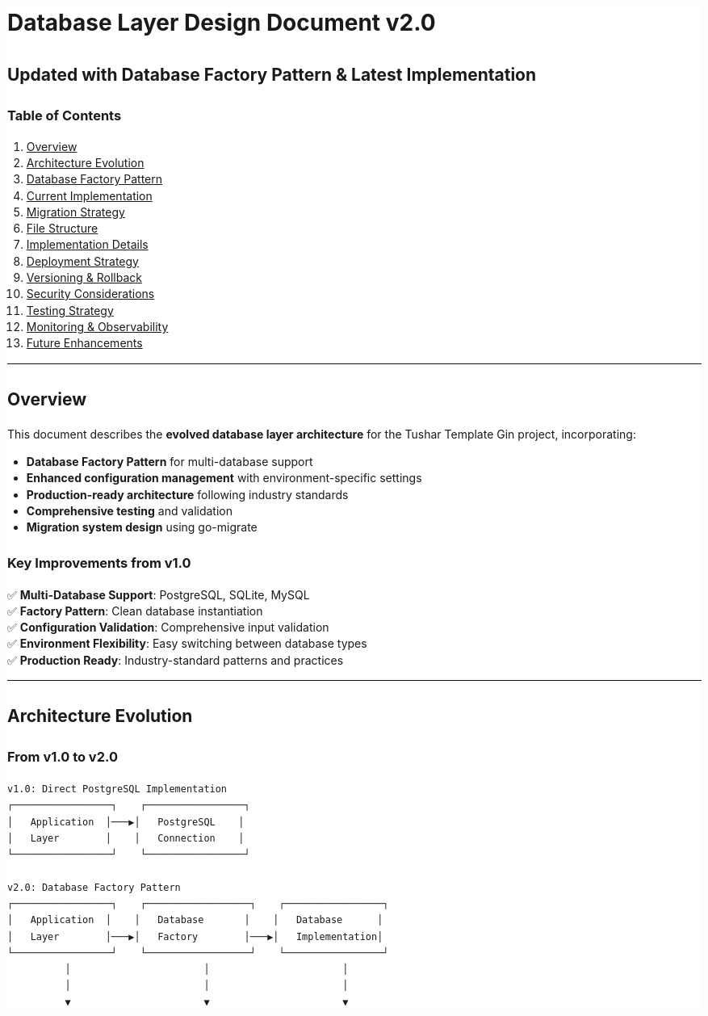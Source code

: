 # Database Layer Design Document v2.0
## Updated with Database Factory Pattern & Latest Implementation

### Table of Contents
1. [Overview](#overview)
2. [Architecture Evolution](#architecture-evolution)
3. [Database Factory Pattern](#database-factory-pattern)
4. [Current Implementation](#current-implementation)
5. [Migration Strategy](#migration-strategy)
6. [File Structure](#file-structure)
7. [Implementation Details](#implementation-details)
8. [Deployment Strategy](#deployment-strategy)
9. [Versioning & Rollback](#versioning--rollback)
10. [Security Considerations](#security-considerations)
11. [Testing Strategy](#testing-strategy)
12. [Monitoring & Observability](#monitoring--observability)
13. [Future Enhancements](#future-enhancements)

---

## Overview

This document describes the **evolved database layer architecture** for the Tushar Template Gin project, incorporating:

- **Database Factory Pattern** for multi-database support
- **Enhanced configuration management** with environment-specific settings
- **Production-ready architecture** following industry standards
- **Comprehensive testing** and validation
- **Migration system design** using go-migrate

### Key Improvements from v1.0

✅ **Multi-Database Support**: PostgreSQL, SQLite, MySQL  
✅ **Factory Pattern**: Clean database instantiation  
✅ **Configuration Validation**: Comprehensive input validation  
✅ **Environment Flexibility**: Easy switching between database types  
✅ **Production Ready**: Industry-standard patterns and practices  

---

## Architecture Evolution

### From v1.0 to v2.0

```
v1.0: Direct PostgreSQL Implementation
┌─────────────────┐    ┌─────────────────┐
│   Application  │───▶│   PostgreSQL    │
│   Layer        │    │   Connection    │
└─────────────────┘    └─────────────────┘

v2.0: Database Factory Pattern
┌─────────────────┐    ┌──────────────────┐    ┌─────────────────┐
│   Application  │    │   Database       │    │   Database      │
│   Layer        │───▶│   Factory        │───▶│   Implementation│
└─────────────────┘    └──────────────────┘    └─────────────────┘
          │                       │                       │
          │                       │                       │
          ▼                       ▼                       ▼
```